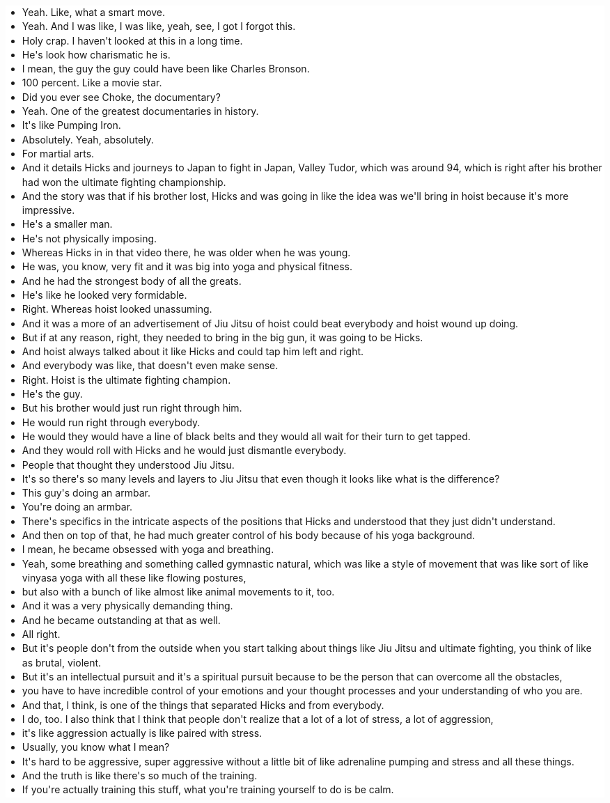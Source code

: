 *  Yeah. Like, what a smart move.
*  Yeah. And I was like, I was like, yeah, see, I got I forgot this.
*  Holy crap. I haven't looked at this in a long time.
*  He's look how charismatic he is.
*  I mean, the guy the guy could have been like Charles Bronson.
*  100 percent. Like a movie star.
*  Did you ever see Choke, the documentary?
*  Yeah. One of the greatest documentaries in history.
*  It's like Pumping Iron.
*  Absolutely. Yeah, absolutely.
*  For martial arts.
*  And it details Hicks and journeys to Japan to fight in Japan, Valley Tudor, which was around 94, which is right after his brother had won the ultimate fighting championship.
*  And the story was that if his brother lost, Hicks and was going in like the idea was we'll bring in hoist because it's more impressive.
*  He's a smaller man.
*  He's not physically imposing.
*  Whereas Hicks in in that video there, he was older when he was young.
*  He was, you know, very fit and it was big into yoga and physical fitness.
*  And he had the strongest body of all the greats.
*  He's like he looked very formidable.
*  Right. Whereas hoist looked unassuming.
*  And it was a more of an advertisement of Jiu Jitsu of hoist could beat everybody and hoist wound up doing.
*  But if at any reason, right, they needed to bring in the big gun, it was going to be Hicks.
*  And hoist always talked about it like Hicks and could tap him left and right.
*  And everybody was like, that doesn't even make sense.
*  Right. Hoist is the ultimate fighting champion.
*  He's the guy.
*  But his brother would just run right through him.
*  He would run right through everybody.
*  He would they would have a line of black belts and they would all wait for their turn to get tapped.
*  And they would roll with Hicks and he would just dismantle everybody.
*  People that thought they understood Jiu Jitsu.
*  It's so there's so many levels and layers to Jiu Jitsu that even though it looks like what is the difference?
*  This guy's doing an armbar.
*  You're doing an armbar.
*  There's specifics in the intricate aspects of the positions that Hicks and understood that they just didn't understand.
*  And then on top of that, he had much greater control of his body because of his yoga background.
*  I mean, he became obsessed with yoga and breathing.
*  Yeah, some breathing and something called gymnastic natural, which was like a style of movement that was like sort of like vinyasa yoga with all these like flowing postures,
*  but also with a bunch of like almost like animal movements to it, too.
*  And it was a very physically demanding thing.
*  And he became outstanding at that as well.
*  All right.
*  But it's people don't from the outside when you start talking about things like Jiu Jitsu and ultimate fighting, you think of like as brutal, violent.
*  But it's an intellectual pursuit and it's a spiritual pursuit because to be the person that can overcome all the obstacles,
*  you have to have incredible control of your emotions and your thought processes and your understanding of who you are.
*  And that, I think, is one of the things that separated Hicks and from everybody.
*  I do, too. I also think that I think that people don't realize that a lot of a lot of stress, a lot of aggression,
*  it's like aggression actually is like paired with stress.
*  Usually, you know what I mean?
*  It's hard to be aggressive, super aggressive without a little bit of like adrenaline pumping and stress and all these things.
*  And the truth is like there's so much of the training.
*  If you're actually training this stuff, what you're training yourself to do is be calm.